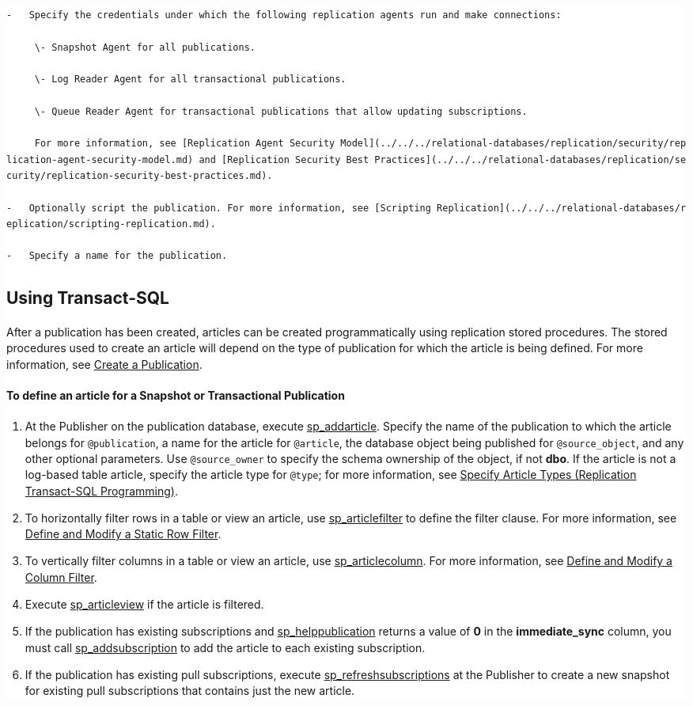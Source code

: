     -   Specify the credentials under which the following replication agents run and make connections:  
  
         \- Snapshot Agent for all publications.  
  
         \- Log Reader Agent for all transactional publications.  
  
         \- Queue Reader Agent for transactional publications that allow updating subscriptions.  
  
         For more information, see [Replication Agent Security Model](../../../relational-databases/replication/security/replication-agent-security-model.md) and [Replication Security Best Practices](../../../relational-databases/replication/security/replication-security-best-practices.md).  
  
    -   Optionally script the publication. For more information, see [Scripting Replication](../../../relational-databases/replication/scripting-replication.md).  
  
    -   Specify a name for the publication.  
  
##  <a name="TsqlProcedure"></a> Using Transact-SQL  
 After a publication has been created, articles can be created programmatically using replication stored procedures. The stored procedures used to create an article will depend on the type of publication for which the article is being defined. For more information, see [Create a Publication](../../../relational-databases/replication/publish/create-a-publication.md).  
  
#### To define an article for a Snapshot or Transactional Publication  
  
1.  At the Publisher on the publication database, execute [sp_addarticle](../../../relational-databases/system-stored-procedures/sp-addarticle-transact-sql.md). Specify the name of the publication to which the article belongs for `@publication`, a name for the article for `@article`, the database object being published for `@source_object`, and any other optional parameters. Use `@source_owner` to specify the schema ownership of the object, if not **dbo**. If the article is not a log-based table article, specify the article type for `@type`; for more information, see [Specify Article Types &#40;Replication Transact-SQL Programming&#41;](../../../relational-databases/replication/publish/specify-article-types-replication-transact-sql-programming.md).  
  
2.  To horizontally filter rows in a table or view an article, use [sp_articlefilter](../../../relational-databases/system-stored-procedures/sp-articlefilter-transact-sql.md) to define the filter clause. For more information, see [Define and Modify a Static Row Filter](../../../relational-databases/replication/publish/define-and-modify-a-static-row-filter.md).  
  
3.  To vertically filter columns in a table or view an article, use [sp_articlecolumn](../../../relational-databases/system-stored-procedures/sp-articlecolumn-transact-sql.md). For more information, see [Define and Modify a Column Filter](../../../relational-databases/replication/publish/define-and-modify-a-column-filter.md).  
  
4.  Execute [sp_articleview](../../../relational-databases/system-stored-procedures/sp-articleview-transact-sql.md) if the article is filtered.  
  
5.  If the publication has existing subscriptions and [sp_helppublication](../../../relational-databases/system-stored-procedures/sp-helppublication-transact-sql.md) returns a value of **0** in the **immediate_sync** column, you must call [sp_addsubscription](../../../relational-databases/system-stored-procedures/sp-addsubscription-transact-sql.md) to add the article to each existing subscription.  
  
6.  If the publication has existing pull subscriptions, execute [sp_refreshsubscriptions](../../../relational-databases/system-stored-procedures/sp-refreshsubscriptions-transact-sql.md) at the Publisher to create a new snapshot for existing pull subscriptions that contains just the new article.  
  